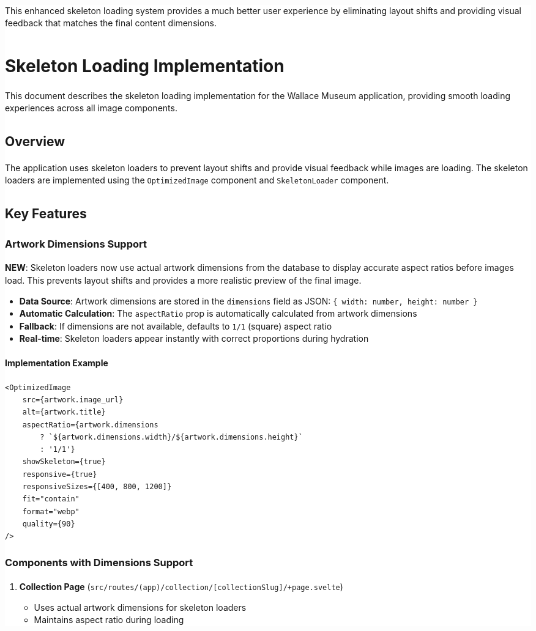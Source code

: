 This enhanced skeleton loading system provides a much better user experience by eliminating layout shifts and providing visual feedback that matches the final content dimensions.

# Skeleton Loading Implementation

This document describes the skeleton loading implementation for the Wallace Museum application, providing smooth loading experiences across all image components.

## Overview

The application uses skeleton loaders to prevent layout shifts and provide visual feedback while images are loading. The skeleton loaders are implemented using the `OptimizedImage` component and `SkeletonLoader` component.

## Key Features

### Artwork Dimensions Support

**NEW**: Skeleton loaders now use actual artwork dimensions from the database to display accurate aspect ratios before images load. This prevents layout shifts and provides a more realistic preview of the final image.

- **Data Source**: Artwork dimensions are stored in the `dimensions` field as JSON: `{ width: number, height: number }`
- **Automatic Calculation**: The `aspectRatio` prop is automatically calculated from artwork dimensions
- **Fallback**: If dimensions are not available, defaults to `1/1` (square) aspect ratio
- **Real-time**: Skeleton loaders appear instantly with correct proportions during hydration

#### Implementation Example

```svelte
<OptimizedImage
	src={artwork.image_url}
	alt={artwork.title}
	aspectRatio={artwork.dimensions
		? `${artwork.dimensions.width}/${artwork.dimensions.height}`
		: '1/1'}
	showSkeleton={true}
	responsive={true}
	responsiveSizes={[400, 800, 1200]}
	fit="contain"
	format="webp"
	quality={90}
/>
```

### Components with Dimensions Support

1. **Collection Page** (`src/routes/(app)/collection/[collectionSlug]/+page.svelte`)

   - Uses actual artwork dimensions for skeleton loaders
   - Maintains aspect ratio during loading
